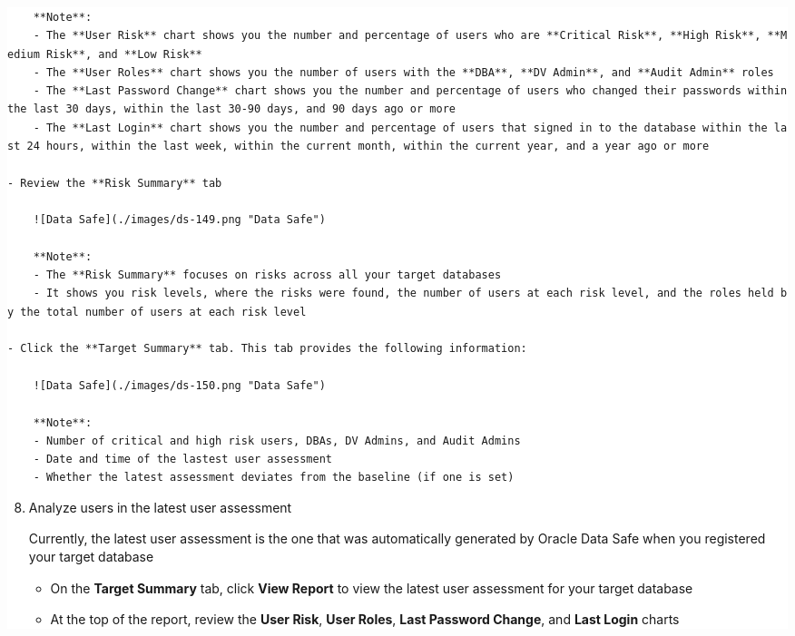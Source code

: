         **Note**:
        - The **User Risk** chart shows you the number and percentage of users who are **Critical Risk**, **High Risk**, **Medium Risk**, and **Low Risk**
        - The **User Roles** chart shows you the number of users with the **DBA**, **DV Admin**, and **Audit Admin** roles
        - The **Last Password Change** chart shows you the number and percentage of users who changed their passwords within the last 30 days, within the last 30-90 days, and 90 days ago or more
        - The **Last Login** chart shows you the number and percentage of users that signed in to the database within the last 24 hours, within the last week, within the current month, within the current year, and a year ago or more

    - Review the **Risk Summary** tab

        ![Data Safe](./images/ds-149.png "Data Safe")

        **Note**:
        - The **Risk Summary** focuses on risks across all your target databases
        - It shows you risk levels, where the risks were found, the number of users at each risk level, and the roles held by the total number of users at each risk level

    - Click the **Target Summary** tab. This tab provides the following information:

        ![Data Safe](./images/ds-150.png "Data Safe")

        **Note**:
        - Number of critical and high risk users, DBAs, DV Admins, and Audit Admins
        - Date and time of the lastest user assessment
        - Whether the latest assessment deviates from the baseline (if one is set)

8. Analyze users in the latest user assessment

    Currently, the latest user assessment is the one that was automatically generated by Oracle Data Safe when you registered your target database
    
    - On the **Target Summary** tab, click **View Report** to view the latest user assessment for your target database

    - At the top of the report, review the **User Risk**, **User Roles**, **Last Password Change**, and **Last Login** charts
